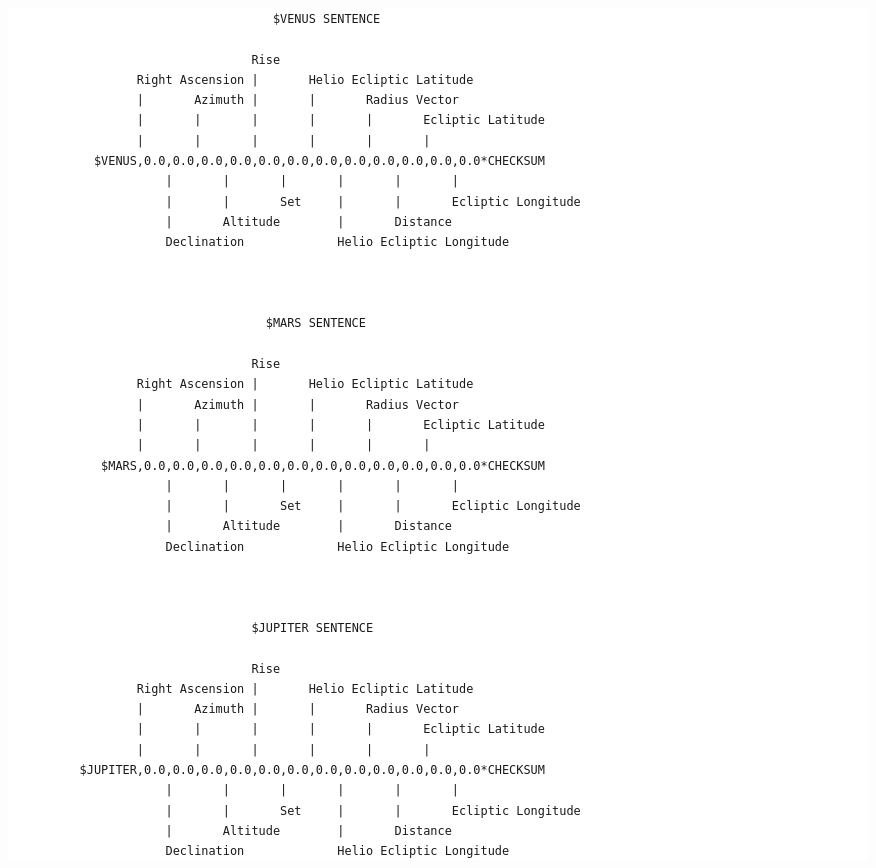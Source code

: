 

                                         $VENUS SENTENCE

                                      Rise
                      Right Ascension |       Helio Ecliptic Latitude
                      |       Azimuth |       |       Radius Vector   
                      |       |       |       |       |       Ecliptic Latitude
                      |       |       |       |       |       |
                $VENUS,0.0,0.0,0.0,0.0,0.0,0.0,0.0,0.0,0.0,0.0,0.0,0.0*CHECKSUM
                          |       |       |       |       |       |
                          |       |       Set     |       |       Ecliptic Longitude
                          |       Altitude        |       Distance
                          Declination             Helio Ecliptic Longitude  



                                        $MARS SENTENCE

                                      Rise
                      Right Ascension |       Helio Ecliptic Latitude
                      |       Azimuth |       |       Radius Vector   
                      |       |       |       |       |       Ecliptic Latitude
                      |       |       |       |       |       |
                 $MARS,0.0,0.0,0.0,0.0,0.0,0.0,0.0,0.0,0.0,0.0,0.0,0.0*CHECKSUM
                          |       |       |       |       |       |
                          |       |       Set     |       |       Ecliptic Longitude
                          |       Altitude        |       Distance
                          Declination             Helio Ecliptic Longitude



                                      $JUPITER SENTENCE

                                      Rise
                      Right Ascension |       Helio Ecliptic Latitude
                      |       Azimuth |       |       Radius Vector   
                      |       |       |       |       |       Ecliptic Latitude
                      |       |       |       |       |       |
              $JUPITER,0.0,0.0,0.0,0.0,0.0,0.0,0.0,0.0,0.0,0.0,0.0,0.0*CHECKSUM
                          |       |       |       |       |       |
                          |       |       Set     |       |       Ecliptic Longitude
                          |       Altitude        |       Distance
                          Declination             Helio Ecliptic Longitude
